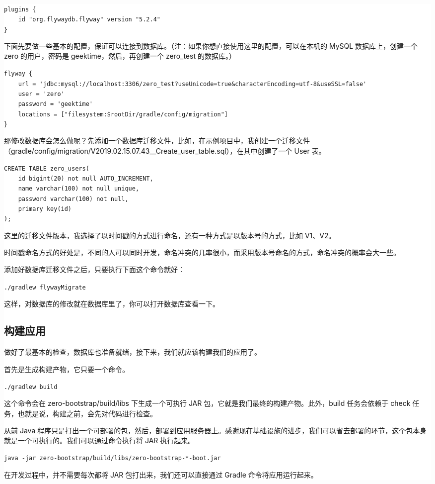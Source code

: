     plugins {
        id "org.flywaydb.flyway" version "5.2.4"
    }

下面先要做一些基本的配置，保证可以连接到数据库。（注：如果你想直接使用这里的配置，可以在本机的
MySQL 数据库上，创建一个 zero 的用户，密码是 geektime，然后，再创建一个
zero_test 的数据库。）

    flyway {
        url = 'jdbc:mysql://localhost:3306/zero_test?useUnicode=true&characterEncoding=utf-8&useSSL=false'
        user = 'zero'
        password = 'geektime'
        locations = ["filesystem:$rootDir/gradle/config/migration"]
    }

那修改数据库会怎么做呢？先添加一个数据库迁移文件，比如，在示例项目中，我创建一个迁移文件（gradle/config/migration/V2019.02.15.07.43\_\_Create_user_table.sql），在其中创建了一个
User 表。

    CREATE TABLE zero_users(
        id bigint(20) not null AUTO_INCREMENT,
        name varchar(100) not null unique,
        password varchar(100) not null,
        primary key(id)
    );

这里的迁移文件版本，我选择了以时间戳的方式进行命名，还有一种方式是以版本号的方式，比如
V1、V2。

时间戳命名方式的好处是，不同的人可以同时开发，命名冲突的几率很小，而采用版本号命名的方式，命名冲突的概率会大一些。

添加好数据库迁移文件之后，只要执行下面这个命令就好：

    ./gradlew flywayMigrate

这样，对数据库的修改就在数据库里了，你可以打开数据库查看一下。

## 构建应用

做好了最基本的检查，数据库也准备就绪，接下来，我们就应该构建我们的应用了。

首先是生成构建产物，它只要一个命令。

    ./gradlew build

这个命令会在 zero-bootstrap/build/libs 下生成一个可执行 JAR
包，它就是我们最终的构建产物。此外，build 任务会依赖于 check
任务，也就是说，构建之前，会先对代码进行检查。

从前 Java
程序只是打出一个可部署的包，然后，部署到应用服务器上。感谢现在基础设施的进步，我们可以省去部署的环节，这个包本身就是一个可执行的。我们可以通过命令执行将
JAR 执行起来。

    java -jar zero-bootstrap/build/libs/zero-bootstrap-*-boot.jar

在开发过程中，并不需要每次都将 JAR 包打出来，我们还可以直接通过 Gradle
命令将应用运行起来。
